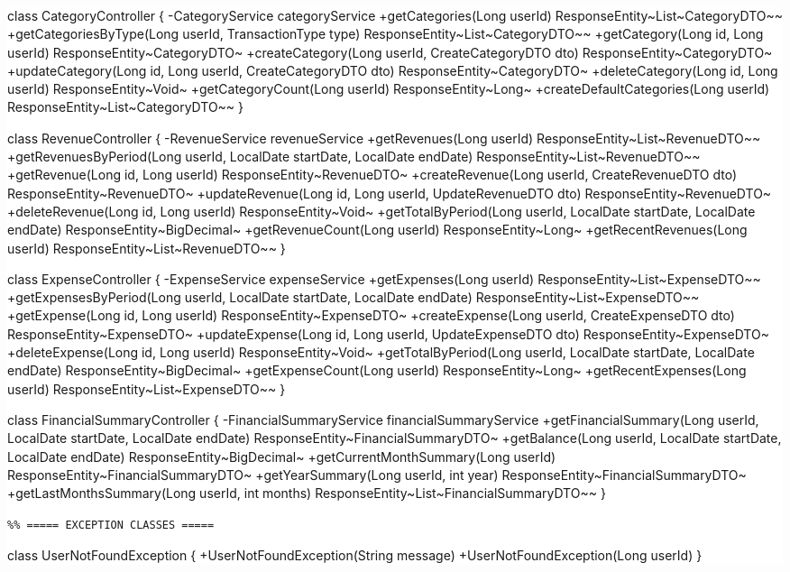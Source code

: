 class CategoryController {
        -CategoryService categoryService
        +getCategories(Long userId) ResponseEntity~List~CategoryDTO~~
        +getCategoriesByType(Long userId, TransactionType type) ResponseEntity~List~CategoryDTO~~
        +getCategory(Long id, Long userId) ResponseEntity~CategoryDTO~
        +createCategory(Long userId, CreateCategoryDTO dto) ResponseEntity~CategoryDTO~
        +updateCategory(Long id, Long userId, CreateCategoryDTO dto) ResponseEntity~CategoryDTO~
        +deleteCategory(Long id, Long userId) ResponseEntity~Void~
        +getCategoryCount(Long userId) ResponseEntity~Long~
        +createDefaultCategories(Long userId) ResponseEntity~List~CategoryDTO~~
    }

class RevenueController {
        -RevenueService revenueService
        +getRevenues(Long userId) ResponseEntity~List~RevenueDTO~~
        +getRevenuesByPeriod(Long userId, LocalDate startDate, LocalDate endDate) ResponseEntity~List~RevenueDTO~~
        +getRevenue(Long id, Long userId) ResponseEntity~RevenueDTO~
        +createRevenue(Long userId, CreateRevenueDTO dto) ResponseEntity~RevenueDTO~
        +updateRevenue(Long id, Long userId, UpdateRevenueDTO dto) ResponseEntity~RevenueDTO~
        +deleteRevenue(Long id, Long userId) ResponseEntity~Void~
        +getTotalByPeriod(Long userId, LocalDate startDate, LocalDate endDate) ResponseEntity~BigDecimal~
        +getRevenueCount(Long userId) ResponseEntity~Long~
        +getRecentRevenues(Long userId) ResponseEntity~List~RevenueDTO~~
    }

class ExpenseController {
        -ExpenseService expenseService
        +getExpenses(Long userId) ResponseEntity~List~ExpenseDTO~~
        +getExpensesByPeriod(Long userId, LocalDate startDate, LocalDate endDate) ResponseEntity~List~ExpenseDTO~~
        +getExpense(Long id, Long userId) ResponseEntity~ExpenseDTO~
        +createExpense(Long userId, CreateExpenseDTO dto) ResponseEntity~ExpenseDTO~
        +updateExpense(Long id, Long userId, UpdateExpenseDTO dto) ResponseEntity~ExpenseDTO~
        +deleteExpense(Long id, Long userId) ResponseEntity~Void~
        +getTotalByPeriod(Long userId, LocalDate startDate, LocalDate endDate) ResponseEntity~BigDecimal~
        +getExpenseCount(Long userId) ResponseEntity~Long~
        +getRecentExpenses(Long userId) ResponseEntity~List~ExpenseDTO~~
    }

class FinancialSummaryController {
        -FinancialSummaryService financialSummaryService
        +getFinancialSummary(Long userId, LocalDate startDate, LocalDate endDate) ResponseEntity~FinancialSummaryDTO~
        +getBalance(Long userId, LocalDate startDate, LocalDate endDate) ResponseEntity~BigDecimal~
        +getCurrentMonthSummary(Long userId) ResponseEntity~FinancialSummaryDTO~
        +getYearSummary(Long userId, int year) ResponseEntity~FinancialSummaryDTO~
        +getLastMonthsSummary(Long userId, int months) ResponseEntity~List~FinancialSummaryDTO~~
    }

    %% ===== EXCEPTION CLASSES =====
class UserNotFoundException {
        +UserNotFoundException(String message)
        +UserNotFoundException(Long userId)
    }

